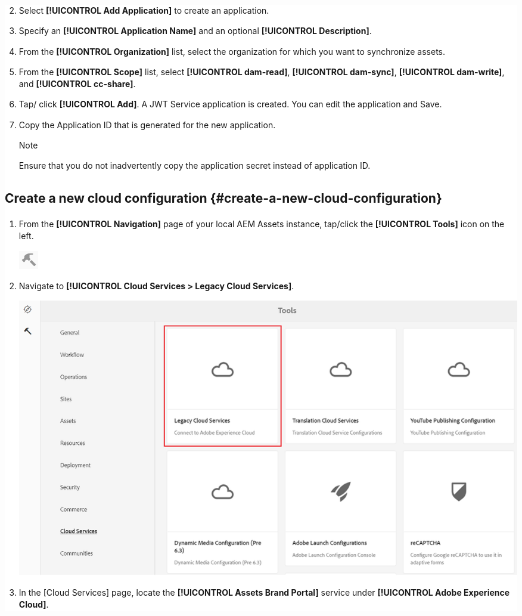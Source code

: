 2. Select **[!UICONTROL Add Application]** to create an application.
3. Specify an **[!UICONTROL Application Name]** and an optional **[!UICONTROL Description]**.
4. From the **[!UICONTROL Organization]** list, select the organization for which you want to synchronize assets.
5. From the **[!UICONTROL Scope]** list, select **[!UICONTROL dam-read]**, **[!UICONTROL dam-sync]**, **[!UICONTROL dam-write]**, and **[!UICONTROL cc-share]**.
6. Tap/ click **[!UICONTROL Add]**. A JWT Service application is created. You can edit the application and Save.
7. Copy the Application ID that is generated for the new application.

   >[!NOTE]
   >
   >Ensure that you do not inadvertently copy the application secret instead of application ID.

## Create a new cloud configuration {#create-a-new-cloud-configuration}

1. From the **[!UICONTROL Navigation]** page of your local AEM Assets instance, tap/click the **[!UICONTROL Tools]** icon on the left.

   ![chlimage_1-252](assets/chlimage_1-252.png)

2. Navigate to **[!UICONTROL Cloud Services > Legacy Cloud Services]**.

   ![cloudservices](assets/cloudservices.png)

3. In the [Cloud Services] page, locate the **[!UICONTROL Assets Brand Portal]** service under **[!UICONTROL Adobe Experience Cloud]**.
